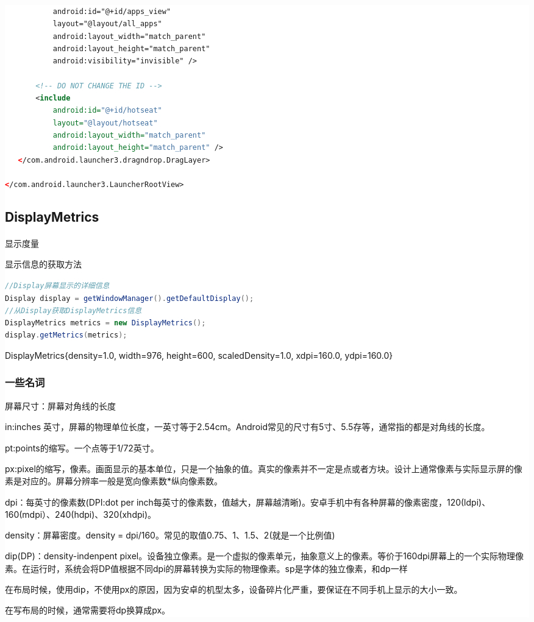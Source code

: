  ```xml
            android:id="@+id/apps_view"
            layout="@layout/all_apps"
            android:layout_width="match_parent"
            android:layout_height="match_parent"
            android:visibility="invisible" />

        <!-- DO NOT CHANGE THE ID -->
        <include
            android:id="@+id/hotseat"
            layout="@layout/hotseat"
            android:layout_width="match_parent"
            android:layout_height="match_parent" />
    </com.android.launcher3.dragndrop.DragLayer>

</com.android.launcher3.LauncherRootView>

 ```

## DisplayMetrics

显示度量

显示信息的获取方法

```Java
//Display屏幕显示的详细信息
Display display = getWindowManager().getDefaultDisplay();
//从Display获取DisplayMetrics信息                
DisplayMetrics metrics = new DisplayMetrics();
display.getMetrics(metrics);
```

DisplayMetrics{density=1.0, width=976, height=600, scaledDensity=1.0, xdpi=160.0, ydpi=160.0}

### 一些名词

屏幕尺寸：屏幕对角线的长度

in:inches 英寸，屏幕的物理单位长度，一英寸等于2.54cm。Android常见的尺寸有5寸、5.5存等，通常指的都是对角线的长度。

pt:points的缩写。一个点等于1/72英寸。

px:pixel的缩写，像素。画面显示的基本单位，只是一个抽象的值。真实的像素并不一定是点或者方块。设计上通常像素与实际显示屏的像素是对应的。屏幕分辨率一般是宽向像素数*纵向像素数。

dpi：每英寸的像素数(DPI:dot per inch每英寸的像素数，值越大，屏幕越清晰)。安卓手机中有各种屏幕的像素密度，120(ldpi)、160(mdpi）、240(hdpi)、320(xhdpi)。

density：屏幕密度。density = dpi/160。常见的取值0.75、1、1.5、2(就是一个比例值)

dip(DP)：density-indenpent pixel。设备独立像素。是一个虚拟的像素单元，抽象意义上的像素。等价于160dpi屏幕上的一个实际物理像素。在运行时，系统会将DP值根据不同dpi的屏幕转换为实际的物理像素。sp是字体的独立像素，和dp一样

在布局时候，使用dip，不使用px的原因，因为安卓的机型太多，设备碎片化严重，要保证在不同手机上显示的大小一致。

在写布局的时候，通常需要将dp换算成px。
